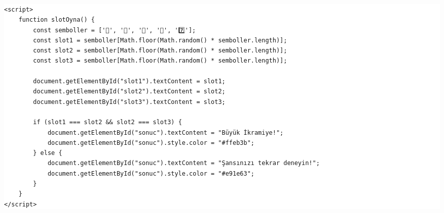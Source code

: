     <script>
        function slotOyna() {
            const semboller = ['🍒', '🍋', '🔔', '💎', '7️⃣'];
            const slot1 = semboller[Math.floor(Math.random() * semboller.length)];
            const slot2 = semboller[Math.floor(Math.random() * semboller.length)];
            const slot3 = semboller[Math.floor(Math.random() * semboller.length)];

            document.getElementById("slot1").textContent = slot1;
            document.getElementById("slot2").textContent = slot2;
            document.getElementById("slot3").textContent = slot3;

            if (slot1 === slot2 && slot2 === slot3) {
                document.getElementById("sonuc").textContent = "Büyük İkramiye!";
                document.getElementById("sonuc").style.color = "#ffeb3b";
            } else {
                document.getElementById("sonuc").textContent = "Şansınızı tekrar deneyin!";
                document.getElementById("sonuc").style.color = "#e91e63";
            }
        }
    </script>
</body>
</html>
